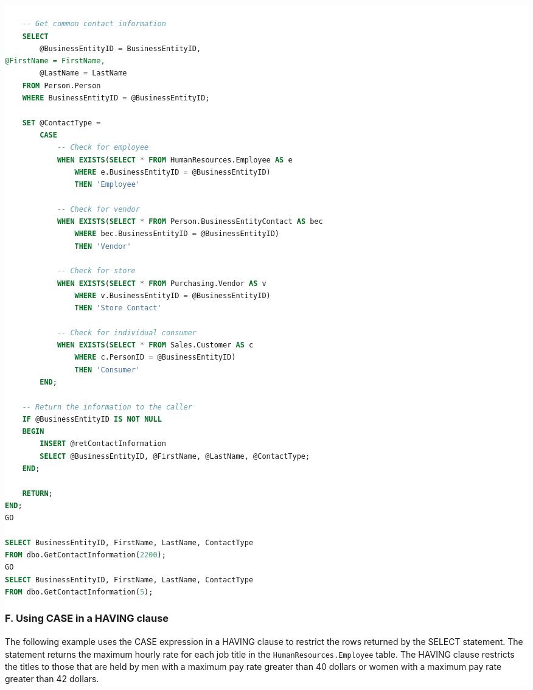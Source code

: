 ```sql  
  
    -- Get common contact information  
    SELECT   
        @BusinessEntityID = BusinessEntityID,   
@FirstName = FirstName,   
        @LastName = LastName  
    FROM Person.Person   
    WHERE BusinessEntityID = @BusinessEntityID;  
  
    SET @ContactType =   
        CASE   
            -- Check for employee  
            WHEN EXISTS(SELECT * FROM HumanResources.Employee AS e   
                WHERE e.BusinessEntityID = @BusinessEntityID)   
                THEN 'Employee'  
  
            -- Check for vendor  
            WHEN EXISTS(SELECT * FROM Person.BusinessEntityContact AS bec  
                WHERE bec.BusinessEntityID = @BusinessEntityID)   
                THEN 'Vendor'  
  
            -- Check for store  
            WHEN EXISTS(SELECT * FROM Purchasing.Vendor AS v            
                WHERE v.BusinessEntityID = @BusinessEntityID)   
                THEN 'Store Contact'  
  
            -- Check for individual consumer  
            WHEN EXISTS(SELECT * FROM Sales.Customer AS c   
                WHERE c.PersonID = @BusinessEntityID)   
                THEN 'Consumer'  
        END;  
  
    -- Return the information to the caller  
    IF @BusinessEntityID IS NOT NULL   
    BEGIN  
        INSERT @retContactInformation  
        SELECT @BusinessEntityID, @FirstName, @LastName, @ContactType;  
    END;  
  
    RETURN;  
END;  
GO  
  
SELECT BusinessEntityID, FirstName, LastName, ContactType  
FROM dbo.GetContactInformation(2200);  
GO  
SELECT BusinessEntityID, FirstName, LastName, ContactType  
FROM dbo.GetContactInformation(5);  
```  
  
### F. Using CASE in a HAVING clause  
 The following example uses the CASE expression in a HAVING clause to restrict the rows returned by the SELECT statement. The statement returns the maximum hourly rate for each job title in the `HumanResources.Employee` table. The HAVING clause restricts the titles to those that are held by men with a maximum pay rate greater than 40 dollars or women with a maximum pay rate greater than 42 dollars.  
  